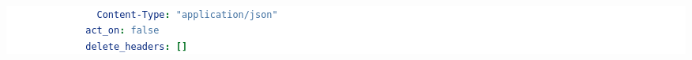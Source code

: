 ```yaml {linenos=true, linenostart=1, hl_lines=["32-40"]}
                Content-Type: "application/json"
              act_on: false
              delete_headers: []
```


